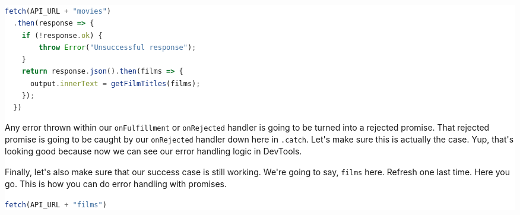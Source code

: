 ```js
fetch(API_URL + "movies")
  .then(response => {
    if (!response.ok) {
        throw Error("Unsuccessful response");
    }
    return response.json().then(films => {
      output.innerText = getFilmTitles(films);
    });
  })
```

Any error thrown within our `onFulfillment` or `onRejected` handler is going to be turned into a rejected promise. That rejected promise is going to be caught by our `onRejected` handler down here in `.catch`. Let's make sure this is actually the case. Yup, that's looking good because now we can see our error handling logic in DevTools.

Finally, let's also make sure that our success case is still working. We're going to say, `films` here. Refresh one last time. Here you go. This is how you can do error handling with promises.

```js
fetch(API_URL + "films")
```
